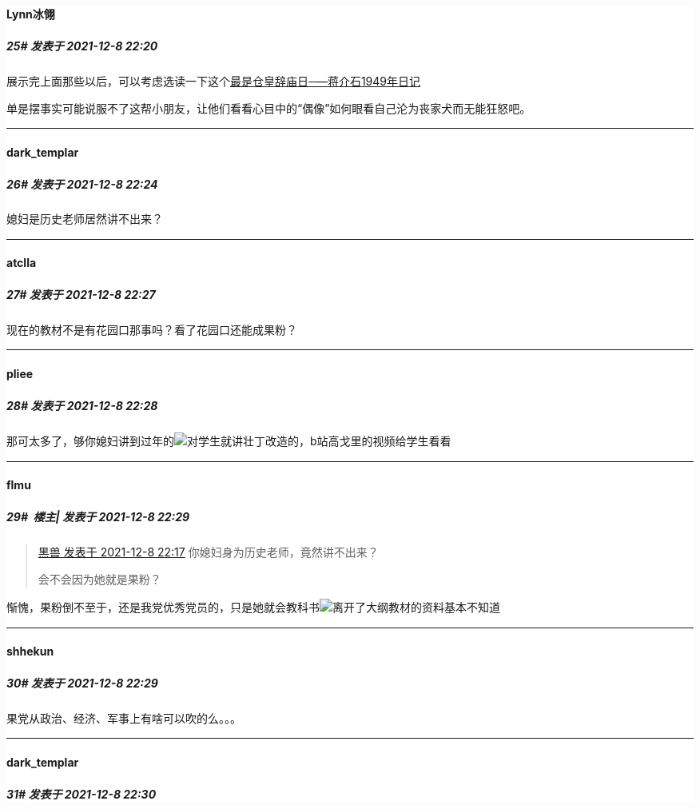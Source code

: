 ####  Lynn冰翎  
##### 25#       发表于 2021-12-8 22:20

展示完上面那些以后，可以考虑选读一下这个[最是仓皇辞庙日─—蒋介石1949年日记](http://www.chinanews.com.cn/hb/news/2008/09-23/1391624.shtml) 

单是摆事实可能说服不了这帮小朋友，让他们看看心目中的“偶像”如何眼看自己沦为丧家犬而无能狂怒吧。

*****

####  dark_templar  
##### 26#       发表于 2021-12-8 22:24

媳妇是历史老师居然讲不出来？

*****

####  atclla  
##### 27#       发表于 2021-12-8 22:27

现在的教材不是有花园口那事吗？看了花园口还能成果粉？

*****

####  pliee  
##### 28#       发表于 2021-12-8 22:28

那可太多了，够你媳妇讲到过年的<img src="https://static.saraba1st.com/image/smiley/face2017/001.png" referrerpolicy="no-referrer">对学生就讲壮丁改造的，b站高戈里的视频给学生看看

*****

####  flmu  
##### 29#         楼主| 发表于 2021-12-8 22:29

<blockquote><a href="httphttps://bbs.saraba1st.com/2b/forum.php?mod=redirect&amp;goto=findpost&amp;pid=53859887&amp;ptid=2041477" target="_blank">黑兽 发表于 2021-12-8 22:17</a>
你媳妇身为历史老师，竟然讲不出来？

会不会因为她就是果粉？</blockquote>
惭愧，果粉倒不至于，还是我党优秀党员的，只是她就会教科书<img src="https://static.saraba1st.com/image/smiley/face2017/125.png" referrerpolicy="no-referrer">离开了大纲教材的资料基本不知道

*****

####  shhekun  
##### 30#       发表于 2021-12-8 22:29

果党从政治、经济、军事上有啥可以吹的么。。。



*****

####  dark_templar  
##### 31#       发表于 2021-12-8 22:30
